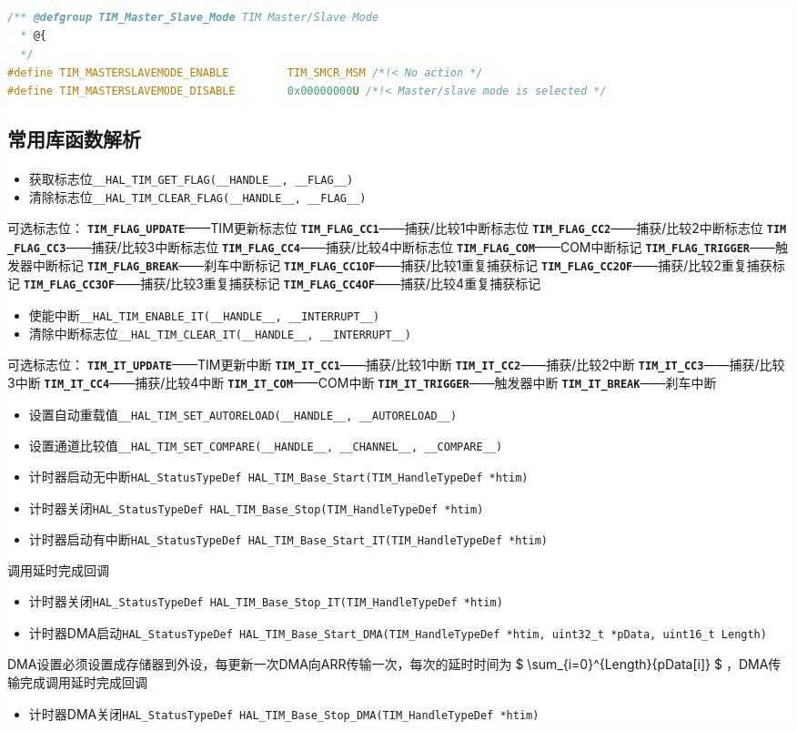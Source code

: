 ```c
/** @defgroup TIM_Master_Slave_Mode TIM Master/Slave Mode
  * @{
  */
#define TIM_MASTERSLAVEMODE_ENABLE         TIM_SMCR_MSM /*!< No action */
#define TIM_MASTERSLAVEMODE_DISABLE        0x00000000U /*!< Master/slave mode is selected */
```
## 常用库函数解析
- 获取标志位`__HAL_TIM_GET_FLAG(__HANDLE__, __FLAG__)`
- 清除标志位`__HAL_TIM_CLEAR_FLAG(__HANDLE__, __FLAG__)`

可选标志位：
**`TIM_FLAG_UPDATE`**——TIM更新标志位
**`TIM_FLAG_CC1`**——捕获/比较1中断标志位
**`TIM_FLAG_CC2`**——捕获/比较2中断标志位
**`TIM_FLAG_CC3`**——捕获/比较3中断标志位
**`TIM_FLAG_CC4`**——捕获/比较4中断标志位
**`TIM_FLAG_COM`**——COM中断标记
**`TIM_FLAG_TRIGGER`**——触发器中断标记
**`TIM_FLAG_BREAK`**——刹车中断标记
**`TIM_FLAG_CC1OF`**——捕获/比较1重复捕获标记
**`TIM_FLAG_CC2OF`**——捕获/比较2重复捕获标记
**`TIM_FLAG_CC3OF`**——捕获/比较3重复捕获标记
**`TIM_FLAG_CC4OF`**——捕获/比较4重复捕获标记

- 使能中断`__HAL_TIM_ENABLE_IT(__HANDLE__, __INTERRUPT__)`
- 清除中断标志位`__HAL_TIM_CLEAR_IT(__HANDLE__, __INTERRUPT__)`

可选标志位：
**`TIM_IT_UPDATE`**——TIM更新中断
**`TIM_IT_CC1`**——捕获/比较1中断
**`TIM_IT_CC2`**——捕获/比较2中断
**`TIM_IT_CC3`**——捕获/比较3中断
**`TIM_IT_CC4`**——捕获/比较4中断
**`TIM_IT_COM`**——COM中断
**`TIM_IT_TRIGGER`**——触发器中断
**`TIM_IT_BREAK`**——刹车中断

- 设置自动重载值`__HAL_TIM_SET_AUTORELOAD(__HANDLE__, __AUTORELOAD__)`
- 设置通道比较值`__HAL_TIM_SET_COMPARE(__HANDLE__, __CHANNEL__, __COMPARE__)`

- 计时器启动无中断`HAL_StatusTypeDef HAL_TIM_Base_Start(TIM_HandleTypeDef *htim)`
- 计时器关闭`HAL_StatusTypeDef HAL_TIM_Base_Stop(TIM_HandleTypeDef *htim)`

- 计时器启动有中断`HAL_StatusTypeDef HAL_TIM_Base_Start_IT(TIM_HandleTypeDef *htim)`

调用延时完成回调
- 计时器关闭`HAL_StatusTypeDef HAL_TIM_Base_Stop_IT(TIM_HandleTypeDef *htim)`

- 计时器DMA启动`HAL_StatusTypeDef HAL_TIM_Base_Start_DMA(TIM_HandleTypeDef *htim, uint32_t *pData, uint16_t Length)`

DMA设置必须设置成存储器到外设，每更新一次DMA向ARR传输一次，每次的延时时间为 $ \sum_{i=0}^{Length}{pData[i]} $ ，DMA传输完成调用延时完成回调
- 计时器DMA关闭`HAL_StatusTypeDef HAL_TIM_Base_Stop_DMA(TIM_HandleTypeDef *htim)`
